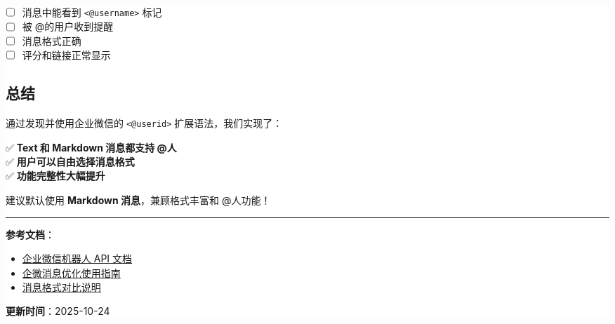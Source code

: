 - [ ] 消息中能看到 `<@username>` 标记
- [ ] 被 @的用户收到提醒
- [ ] 消息格式正确
- [ ] 评分和链接正常显示

## 总结

通过发现并使用企业微信的 `<@userid>` 扩展语法，我们实现了：

✅ **Text 和 Markdown 消息都支持 @人**  
✅ **用户可以自由选择消息格式**  
✅ **功能完整性大幅提升**  

建议默认使用 **Markdown 消息**，兼顾格式丰富和 @人功能！

---

**参考文档**：
- [企业微信机器人 API 文档](https://developer.work.weixin.qq.com/document/path/99110)
- [企微消息优化使用指南](wecom_text_message_guide.md)
- [消息格式对比说明](message_format_comparison.md)

**更新时间**：2025-10-24
